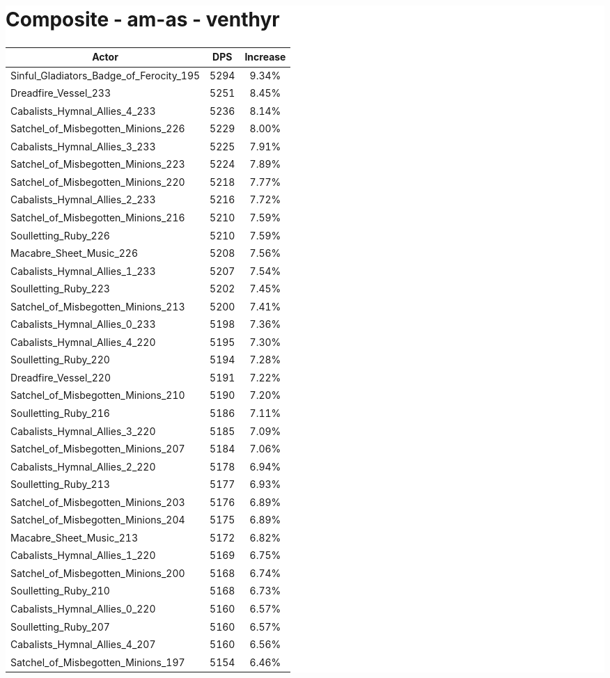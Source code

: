 # Composite - am-as - venthyr
| Actor | DPS | Increase |
|---|:---:|:---:|
|Sinful_Gladiators_Badge_of_Ferocity_195|5294|9.34%|
|Dreadfire_Vessel_233|5251|8.45%|
|Cabalists_Hymnal_Allies_4_233|5236|8.14%|
|Satchel_of_Misbegotten_Minions_226|5229|8.00%|
|Cabalists_Hymnal_Allies_3_233|5225|7.91%|
|Satchel_of_Misbegotten_Minions_223|5224|7.89%|
|Satchel_of_Misbegotten_Minions_220|5218|7.77%|
|Cabalists_Hymnal_Allies_2_233|5216|7.72%|
|Satchel_of_Misbegotten_Minions_216|5210|7.59%|
|Soulletting_Ruby_226|5210|7.59%|
|Macabre_Sheet_Music_226|5208|7.56%|
|Cabalists_Hymnal_Allies_1_233|5207|7.54%|
|Soulletting_Ruby_223|5202|7.45%|
|Satchel_of_Misbegotten_Minions_213|5200|7.41%|
|Cabalists_Hymnal_Allies_0_233|5198|7.36%|
|Cabalists_Hymnal_Allies_4_220|5195|7.30%|
|Soulletting_Ruby_220|5194|7.28%|
|Dreadfire_Vessel_220|5191|7.22%|
|Satchel_of_Misbegotten_Minions_210|5190|7.20%|
|Soulletting_Ruby_216|5186|7.11%|
|Cabalists_Hymnal_Allies_3_220|5185|7.09%|
|Satchel_of_Misbegotten_Minions_207|5184|7.06%|
|Cabalists_Hymnal_Allies_2_220|5178|6.94%|
|Soulletting_Ruby_213|5177|6.93%|
|Satchel_of_Misbegotten_Minions_203|5176|6.89%|
|Satchel_of_Misbegotten_Minions_204|5175|6.89%|
|Macabre_Sheet_Music_213|5172|6.82%|
|Cabalists_Hymnal_Allies_1_220|5169|6.75%|
|Satchel_of_Misbegotten_Minions_200|5168|6.74%|
|Soulletting_Ruby_210|5168|6.73%|
|Cabalists_Hymnal_Allies_0_220|5160|6.57%|
|Soulletting_Ruby_207|5160|6.57%|
|Cabalists_Hymnal_Allies_4_207|5160|6.56%|
|Satchel_of_Misbegotten_Minions_197|5154|6.46%|